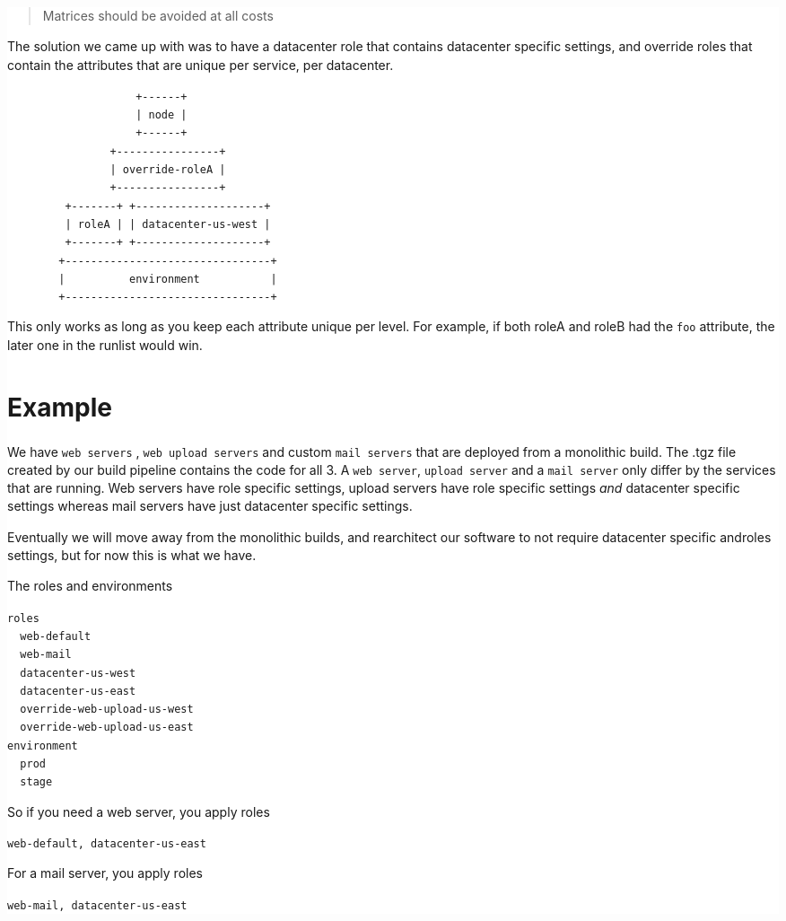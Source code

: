 >Matrices should be avoided at all costs

The solution we came up with was to have a datacenter role that contains datacenter specific settings, and override roles that contain the attributes that are unique per service, per datacenter.

```
                    +------+                 
                    | node |                 
                    +------+        
                +----------------+
                | override-roleA |
                +----------------+         
         +-------+ +--------------------+                          
         | roleA | | datacenter-us-west |      
         +-------+ +--------------------+          
        +--------------------------------+            
        |          environment           |            
        +--------------------------------+   
```

This only works as long as you keep each attribute unique per level. For example, if both roleA and roleB had the `foo` attribute, the later one in the runlist would win.

# Example

We have `web servers` , `web upload servers` and custom `mail servers` that are deployed from a monolithic build. The .tgz file created by our build pipeline contains the code for all 3. A `web server`, `upload server` and a `mail server` only differ by the services that are running. Web servers have role specific settings, upload servers have role specific settings _and_ datacenter specific settings whereas mail servers have just datacenter specific settings.

Eventually we will move away from the monolithic builds, and rearchitect our software to not require datacenter specific androles settings, but for now this is what we have.

The roles and environments  

```
roles
  web-default
  web-mail
  datacenter-us-west
  datacenter-us-east
  override-web-upload-us-west
  override-web-upload-us-east
environment
  prod
  stage
```

So if you need a web server, you apply roles

    web-default, datacenter-us-east

For a mail server, you apply roles

    web-mail, datacenter-us-east

